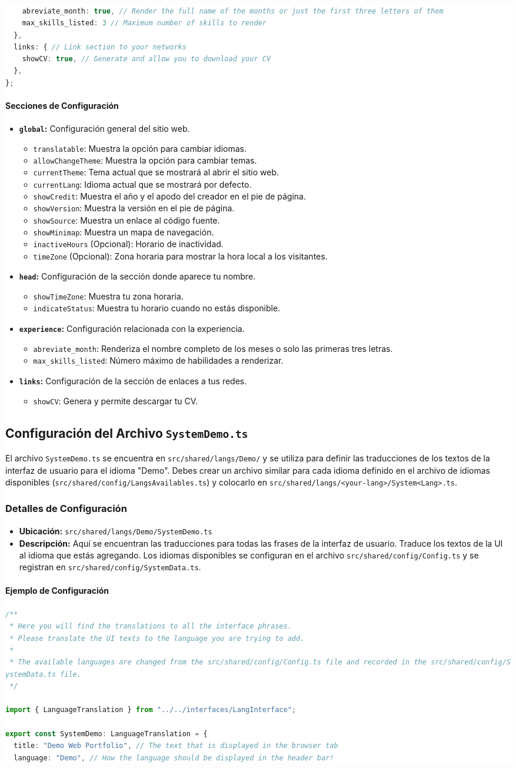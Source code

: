 ```typescript
    abreviate_month: true, // Render the full name of the months or just the first three letters of them
    max_skills_listed: 3 // Maximum number of skills to render
  },
  links: { // Link section to your networks 
    showCV: true, // Generate and allow you to download your CV
  },
};
```

#### Secciones de Configuración

- **`global`:** Configuración general del sitio web.
  - `translatable`: Muestra la opción para cambiar idiomas.
  - `allowChangeTheme`: Muestra la opción para cambiar temas.
  - `currentTheme`: Tema actual que se mostrará al abrir el sitio web.
  - `currentLang`: Idioma actual que se mostrará por defecto.
  - `showCredit`: Muestra el año y el apodo del creador en el pie de página.
  - `showVersion`: Muestra la versión en el pie de página.
  - `showSource`: Muestra un enlace al código fuente.
  - `showMinimap`: Muestra un mapa de navegación.
  - `inactiveHours` (Opcional): Horario de inactividad.
  - `timeZone` (Opcional): Zona horaria para mostrar la hora local a los visitantes.

- **`head`:** Configuración de la sección donde aparece tu nombre.
  - `showTimeZone`: Muestra tu zona horaria.
  - `indicateStatus`: Muestra tu horario cuando no estás disponible.

- **`experience`:** Configuración relacionada con la experiencia.
  - `abreviate_month`: Renderiza el nombre completo de los meses o solo las primeras tres letras.
  - `max_skills_listed`: Número máximo de habilidades a renderizar.

- **`links`:** Configuración de la sección de enlaces a tus redes.
  - `showCV`: Genera y permite descargar tu CV.

## Configuración del Archivo `SystemDemo.ts`

El archivo `SystemDemo.ts` se encuentra en `src/shared/langs/Demo/` y se utiliza para definir las traducciones de los textos de la interfaz de usuario para el idioma "Demo". Debes crear un archivo similar para cada idioma definido en el archivo de idiomas disponibles (`src/shared/config/LangsAvailables.ts`) y colocarlo en `src/shared/langs/<your-lang>/System<Lang>.ts`.

### Detalles de Configuración

- **Ubicación:** `src/shared/langs/Demo/SystemDemo.ts`
- **Descripción:** Aquí se encuentran las traducciones para todas las frases de la interfaz de usuario. Traduce los textos de la UI al idioma que estás agregando. Los idiomas disponibles se configuran en el archivo `src/shared/config/Config.ts` y se registran en `src/shared/config/SystemData.ts`.

#### Ejemplo de Configuración

```typescript
/**
 * Here you will find the translations to all the interface phrases.
 * Please translate the UI texts to the language you are trying to add.
 *
 * The available languages are changed from the src/shared/config/Config.ts file and recorded in the src/shared/config/SystemData.ts file.
 */

import { LanguageTranslation } from "../../interfaces/LangInterface";

export const SystemDemo: LanguageTranslation = {
  title: "Demo Web Portfolio", // The text that is displayed in the browser tab
  language: "Demo", // How the language should be displayed in the header bar!
```